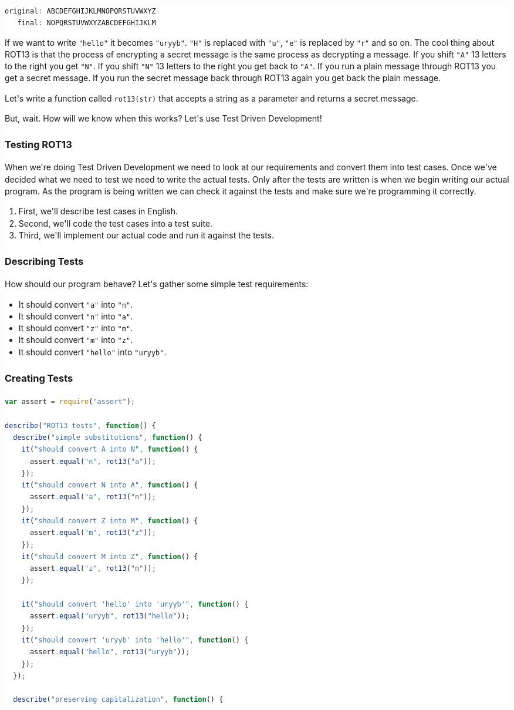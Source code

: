 ```javascript
original: ABCDEFGHIJKLMNOPQRSTUVWXYZ
   final: NOPQRSTUVWXYZABCDEFGHIJKLM
```

If we want to write `"hello"` it becomes `"uryyb"`. `"H"` is replaced with `"u"`, `"e"` is replaced by `"r"` and so on. The cool thing about ROT13 is that the process of encrypting a secret message is the same process as decrypting a message. If you shift `"A"` 13 letters to the right you get `"N"`. If you shift `"N"` 13 letters to the right you get back to `"A"`. If you run a plain message through ROT13 you get a secret message. If you run the secret message back through ROT13 again you get back the plain message.

Let's write a function called `rot13(str)` that accepts a string as a parameter and returns a secret message.

But, wait. How will we know when this works? Let's use Test Driven Development!

### Testing ROT13

When we're doing Test Driven Development we need to look at our requirements and convert them into test cases. Once we've decided what we need to test we need to write the actual tests. Only after the tests are written is when we begin writing our actual program. As the program is being written we can check it against the tests and make sure we're programming it correctly.

1. First, we'll describe test cases in English.
2. Second, we'll code the test cases into a test suite.
3. Third, we'll implement our actual code and run it against the tests.

### Describing Tests

How should our program behave? Let's gather some simple test requirements:

* It should convert `"a"` into `"n"`.
* It should convert `"n"` into `"a"`.
* It should convert `"z"` into `"m"`.
* It should convert `"m"` into `"z"`.
* It should convert `"hello"` into `"uryyb"`.

### Creating Tests

```javascript
var assert = require("assert");

describe("ROT13 tests", function() {
  describe("simple substitutions", function() {
    it("should convert A into N", function() {
      assert.equal("n", rot13("a"));
    });
    it("should convert N into A", function() {
      assert.equal("a", rot13("n"));
    });
    it("should convert Z into M", function() {
      assert.equal("m", rot13("z"));
    });
    it("should convert M into Z", function() {
      assert.equal("z", rot13("m"));
    });

    it("should convert 'hello' into 'uryyb'", function() {
      assert.equal("uryyb", rot13("hello"));
    });
    it("should convert 'uryyb' into 'hello'", function() {
      assert.equal("hello", rot13("uryyb"));
    });
  });

  describe("preserving capitalization", function() {
```